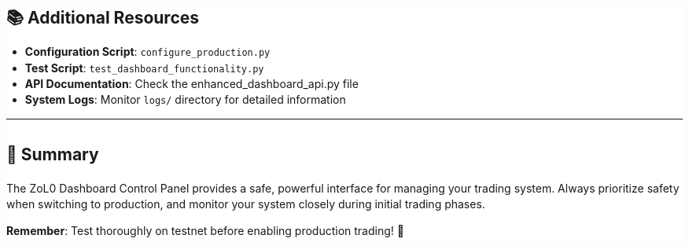## 📚 Additional Resources

- **Configuration Script**: `configure_production.py`
- **Test Script**: `test_dashboard_functionality.py`
- **API Documentation**: Check the enhanced_dashboard_api.py file
- **System Logs**: Monitor `logs/` directory for detailed information

---

## 🎉 Summary

The ZoL0 Dashboard Control Panel provides a safe, powerful interface for managing your trading system. Always prioritize safety when switching to production, and monitor your system closely during initial trading phases.

**Remember**: Test thoroughly on testnet before enabling production trading! 🚀
